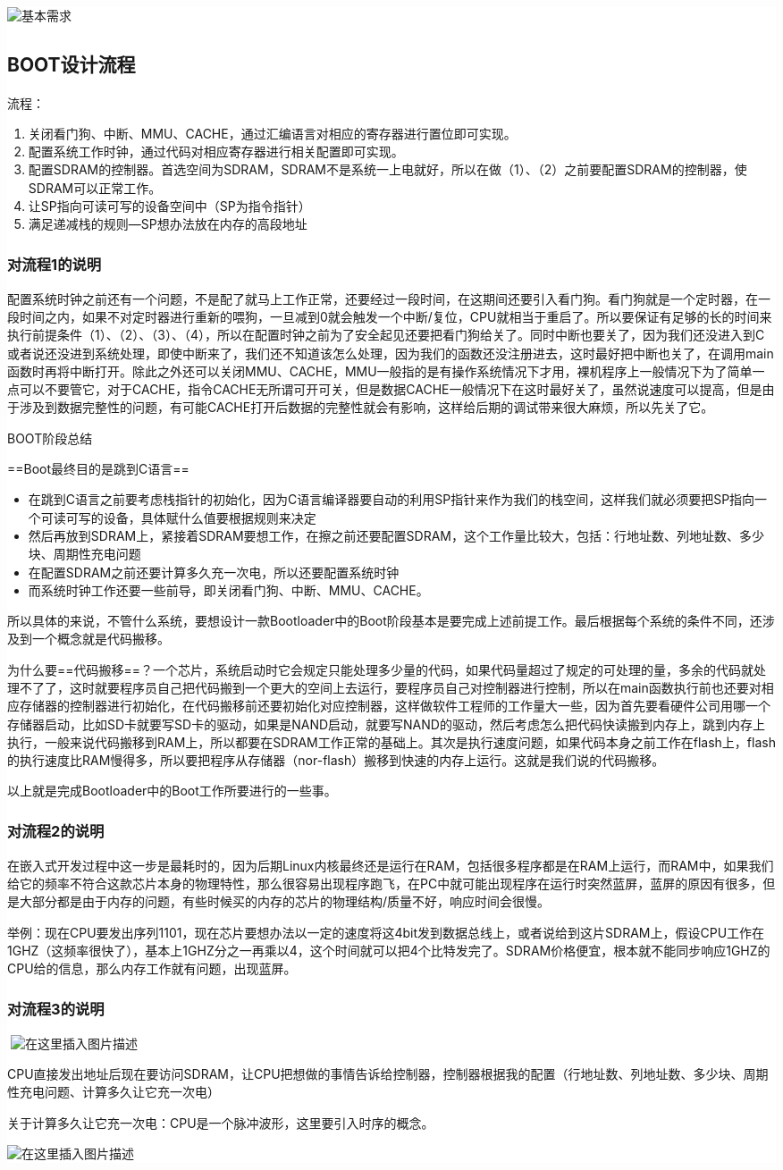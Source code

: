 ![基本需求](https://gitlab.com/18355291538/picture/-/raw/main/pictures/2024/10/11_8_56_5_202410110856024.png)

## BOOT设计流程

流程：

1. 关闭看门狗、中断、MMU、CACHE，通过汇编语言对相应的寄存器进行置位即可实现。
2. 配置系统工作时钟，通过代码对相应寄存器进行相关配置即可实现。
3. 配置SDRAM的控制器。首选空间为SDRAM，SDRAM不是系统一上电就好，所以在做（1）、（2）之前要配置SDRAM的控制器，使SDRAM可以正常工作。
4. 让SP指向可读可写的设备空间中（SP为指令指针）
5. 满足递减栈的规则—SP想办法放在内存的高段地址

### 对流程1的说明

配置系统时钟之前还有一个问题，不是配了就马上工作正常，还要经过一段时间，在这期间还要引入看门狗。看门狗就是一个定时器，在一段时间之内，如果不对定时器进行重新的喂狗，一旦减到0就会触发一个中断/复位，CPU就相当于重启了。所以要保证有足够的长的时间来执行前提条件（1）、（2）、（3）、（4），所以在配置时钟之前为了安全起见还要把看门狗给关了。同时中断也要关了，因为我们还没进入到C或者说还没进到系统处理，即使中断来了，我们还不知道该怎么处理，因为我们的函数还没注册进去，这时最好把中断也关了，在调用main函数时再将中断打开。除此之外还可以关闭MMU、CACHE，MMU一般指的是有操作系统情况下才用，裸机程序上一般情况下为了简单一点可以不要管它，对于CACHE，指令CACHE无所谓可开可关，但是数据CACHE一般情况下在这时最好关了，虽然说速度可以提高，但是由于涉及到数据完整性的问题，有可能CACHE打开后数据的完整性就会有影响，这样给后期的调试带来很大麻烦，所以先关了它。

BOOT阶段总结

==Boot最终目的是跳到C语言==

- 在跳到C语言之前要考虑栈指针的初始化，因为C语言编译器要自动的利用SP指针来作为我们的栈空间，这样我们就必须要把SP指向一个可读可写的设备，具体赋什么值要根据规则来决定
- 然后再放到SDRAM上，紧接着SDRAM要想工作，在擦之前还要配置SDRAM，这个工作量比较大，包括：行地址数、列地址数、多少块、周期性充电问题
- 在配置SDRAM之前还要计算多久充一次电，所以还要配置系统时钟
- 而系统时钟工作还要一些前导，即关闭看门狗、中断、MMU、CACHE。

所以具体的来说，不管什么系统，要想设计一款Bootloader中的Boot阶段基本是要完成上述前提工作。最后根据每个系统的条件不同，还涉及到一个概念就是代码搬移。

为什么要==代码搬移==？一个芯片，系统启动时它会规定只能处理多少量的代码，如果代码量超过了规定的可处理的量，多余的代码就处理不了了，这时就要程序员自己把代码搬到一个更大的空间上去运行，要程序员自己对控制器进行控制，所以在main函数执行前也还要对相应存储器的控制器进行初始化，在代码搬移前还要初始化对应控制器，这样做软件工程师的工作量大一些，因为首先要看硬件公司用哪一个存储器启动，比如SD卡就要写SD卡的驱动，如果是NAND启动，就要写NAND的驱动，然后考虑怎么把代码快读搬到内存上，跳到内存上执行，一般来说代码搬移到RAM上，所以都要在SDRAM工作正常的基础上。其次是执行速度问题，如果代码本身之前工作在flash上，flash的执行速度比RAM慢得多，所以要把程序从存储器（nor-flash）搬移到快速的内存上运行。这就是我们说的代码搬移。

以上就是完成Bootloader中的Boot工作所要进行的一些事。

### 对流程2的说明

在嵌入式开发过程中这一步是最耗时的，因为后期Linux内核最终还是运行在RAM，包括很多程序都是在RAM上运行，而RAM中，如果我们给它的频率不符合这款芯片本身的物理特性，那么很容易出现程序跑飞，在PC中就可能出现程序在运行时突然蓝屏，蓝屏的原因有很多，但是大部分都是由于内存的问题，有些时候买的内存的芯片的物理结构/质量不好，响应时间会很慢。

举例：现在CPU要发出序列1101，现在芯片要想办法以一定的速度将这4bit发到数据总线上，或者说给到这片SDRAM上，假设CPU工作在1GHZ（这频率很快了），基本上1GHZ分之一再乘以4，这个时间就可以把4个比特发完了。SDRAM价格便宜，根本就不能同步响应1GHZ的CPU给的信息，那么内存工作就有问题，出现蓝屏。

### 对流程3的说明



​       ![在这里插入图片描述](https://i-blog.csdnimg.cn/blog_migrate/5e5666aa1b3917ef8211fc16137c277d.png)

CPU直接发出地址后现在要访问SDRAM，让CPU把想做的事情告诉给控制器，控制器根据我的配置（行地址数、列地址数、多少块、周期性充电问题、计算多久让它充一次电）

关于计算多久让它充一次电：CPU是一个脉冲波形，这里要引入时序的概念。

![在这里插入图片描述](https://i-blog.csdnimg.cn/blog_migrate/2b6fc08365100fa0e3fe4908d17bd0fb.png)
